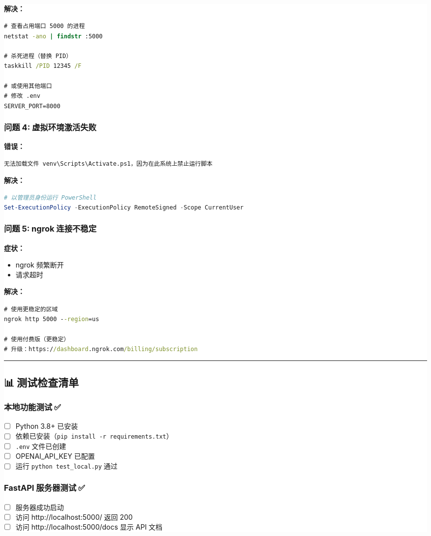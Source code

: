 **解决：**
```cmd
# 查看占用端口 5000 的进程
netstat -ano | findstr :5000

# 杀死进程（替换 PID）
taskkill /PID 12345 /F

# 或使用其他端口
# 修改 .env
SERVER_PORT=8000
```

### 问题 4: 虚拟环境激活失败

**错误：**
```
无法加载文件 venv\Scripts\Activate.ps1，因为在此系统上禁止运行脚本
```

**解决：**
```powershell
# 以管理员身份运行 PowerShell
Set-ExecutionPolicy -ExecutionPolicy RemoteSigned -Scope CurrentUser
```

### 问题 5: ngrok 连接不稳定

**症状：**
- ngrok 频繁断开
- 请求超时

**解决：**
```cmd
# 使用更稳定的区域
ngrok http 5000 --region=us

# 使用付费版（更稳定）
# 升级：https://dashboard.ngrok.com/billing/subscription
```

---

## 📊 测试检查清单

### 本地功能测试 ✅
- [ ] Python 3.8+ 已安装
- [ ] 依赖已安装（`pip install -r requirements.txt`）
- [ ] `.env` 文件已创建
- [ ] OPENAI_API_KEY 已配置
- [ ] 运行 `python test_local.py` 通过

### FastAPI 服务器测试 ✅
- [ ] 服务器成功启动
- [ ] 访问 http://localhost:5000/ 返回 200
- [ ] 访问 http://localhost:5000/docs 显示 API 文档
